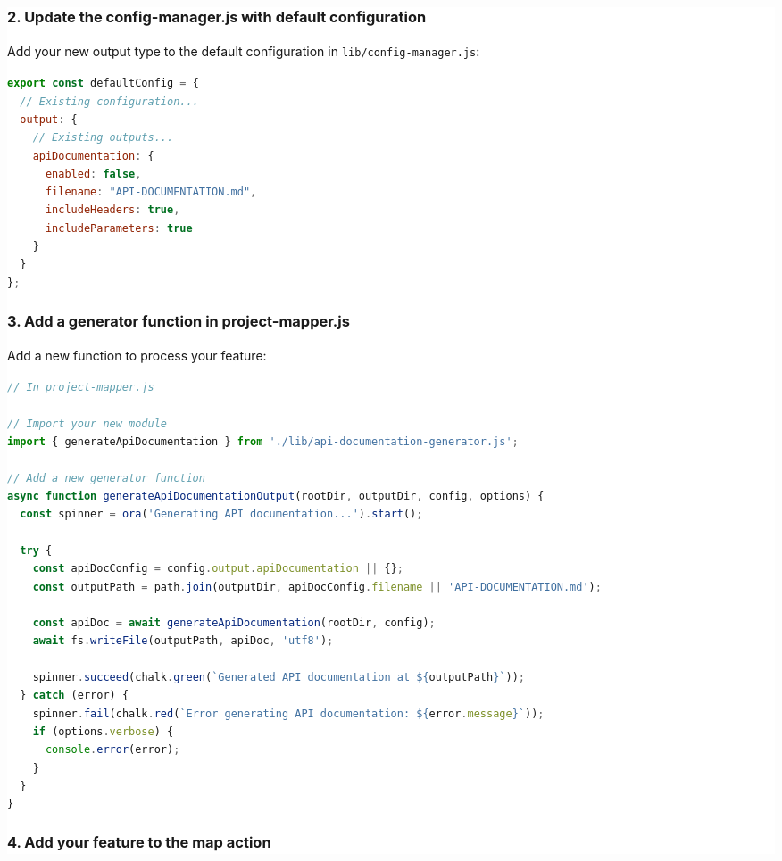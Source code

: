 ### 2. Update the config-manager.js with default configuration

Add your new output type to the default configuration in `lib/config-manager.js`:

```javascript
export const defaultConfig = {
  // Existing configuration...
  output: {
    // Existing outputs...
    apiDocumentation: {
      enabled: false,
      filename: "API-DOCUMENTATION.md",
      includeHeaders: true,
      includeParameters: true
    }
  }
};
```

### 3. Add a generator function in project-mapper.js

Add a new function to process your feature:

```javascript
// In project-mapper.js

// Import your new module
import { generateApiDocumentation } from './lib/api-documentation-generator.js';

// Add a new generator function
async function generateApiDocumentationOutput(rootDir, outputDir, config, options) {
  const spinner = ora('Generating API documentation...').start();
  
  try {
    const apiDocConfig = config.output.apiDocumentation || {};
    const outputPath = path.join(outputDir, apiDocConfig.filename || 'API-DOCUMENTATION.md');
    
    const apiDoc = await generateApiDocumentation(rootDir, config);
    await fs.writeFile(outputPath, apiDoc, 'utf8');
    
    spinner.succeed(chalk.green(`Generated API documentation at ${outputPath}`));
  } catch (error) {
    spinner.fail(chalk.red(`Error generating API documentation: ${error.message}`));
    if (options.verbose) {
      console.error(error);
    }
  }
}
```

### 4. Add your feature to the map action
